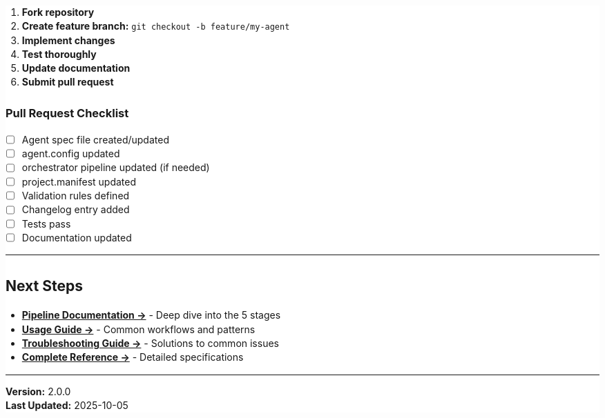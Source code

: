 1. **Fork repository**
2. **Create feature branch:** `git checkout -b feature/my-agent`
3. **Implement changes**
4. **Test thoroughly**
5. **Update documentation**
6. **Submit pull request**

### Pull Request Checklist

- [ ] Agent spec file created/updated
- [ ] agent.config updated
- [ ] orchestrator pipeline updated (if needed)
- [ ] project.manifest updated
- [ ] Validation rules defined
- [ ] Changelog entry added
- [ ] Tests pass
- [ ] Documentation updated

---

## Next Steps

- **[Pipeline Documentation →](PIPELINE.md)** - Deep dive into the 5 stages
- **[Usage Guide →](USAGE.md)** - Common workflows and patterns
- **[Troubleshooting Guide →](TROUBLESHOOTING.md)** - Solutions to common issues
- **[Complete Reference →](REFERENCE.md)** - Detailed specifications

---

**Version:** 2.0.0  
**Last Updated:** 2025-10-05
